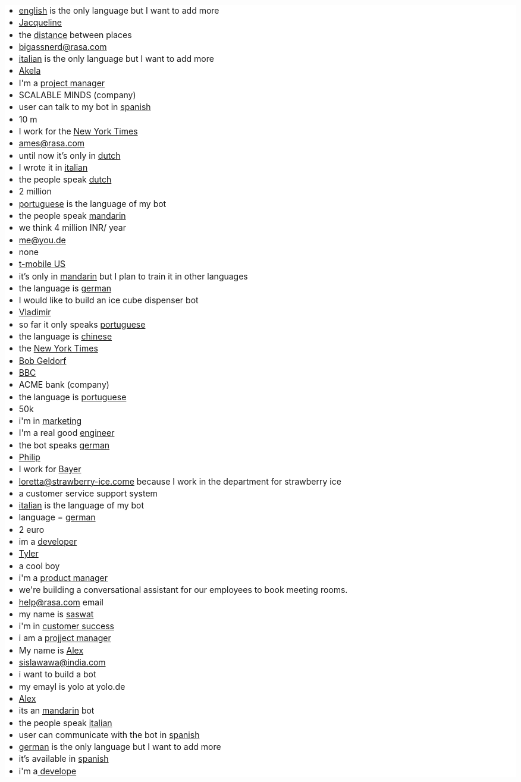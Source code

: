 - [english](language) is the only language but I want to add more
- [Jacqueline](name)
- the [distance](entity) between places
- bigassnerd@rasa.com
- [italian](language) is the only language but I want to add more
- [Akela](name)
- I'm a [project manager](jobfunction)
- SCALABLE MINDS (company)
- user can talk to my bot in [spanish](language)
- 10 m
- I work for the [New York Times](company)
- ames@rasa.com
- until now it’s only in [dutch](language)
- I wrote it in [italian](language)
- the people speak [dutch](language)
- 2 million
- [portuguese](language) is the language of my bot
- the people speak [mandarin](language)
- we think 4 million INR/ year
- me@you.de
- none
- [t-mobile US](company)
- it’s only in [mandarin](language) but I plan to train it in other languages
- the language is [german](language)
- I would like to build an ice cube dispenser bot
- [Vladimir](name)
- so far it only speaks [portuguese](language)
- the language is [chinese](language)
- the [New York Times](company)
- [Bob Geldorf](name)
- [BBC](name)
- ACME bank (company)
- the language is [portuguese](language)
- 50k
- i'm in [marketing](jobfunction)
- I'm a real good [engineer](jobfunction)
- the bot speaks [german](language)
- [Philip](name)
- I work for [Bayer](company)
- loretta@strawberry-ice.come because I work in the department for strawberry ice
- a customer service support system
- [italian](language) is the language of my bot
- language = [german](language)
- 2 euro
- im a [developer](jobfunction)
- [Tyler](company)
- a cool boy
- i'm a [product manager](jobfunction)
- we're building a conversational assistant for our employees to book meeting rooms.
- help@rasa.com email
- my name is [saswat](name)
- i'm in [customer success](jobfunction)
- i am a [projject manager](jobfunction)
- My name is [Alex](name)
- sislawawa@india.com
- i want to build a bot
- my emayl is yolo at yolo.de
- [Alex](name:alex)
- its an [mandarin](language) bot
- the people speak [italian](language)
- user can communicate with the bot in [spanish](language)
- [german](language) is the only language but I want to add more
- it’s available in [spanish](language)
- i'm a[ develope](jobfunction)